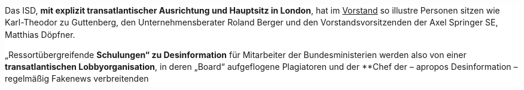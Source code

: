 Das ISD, **mit explizit transatlantischer Ausrichtung und Hauptsitz in
London**, hat im [Vorstand](https://www.isdglobal.org/isd-board/) so
illustre Personen sitzen wie Karl-Theodor zu Guttenberg, den
Unternehmensberater Roland Berger und den Vorstandsvorsitzenden der Axel
Springer SE, Matthias Döpfner.

„Ressortübergreifende **Schulungen“ zu Desinformation** für Mitarbeiter
der Bundesministerien werden also von einer **transatlantischen
Lobbyorganisation**, in deren „Board“ aufgeflogene Plagiatoren und der
**Chef der – apropos Desinformation – regelmäßig Fakenews verbreitenden
